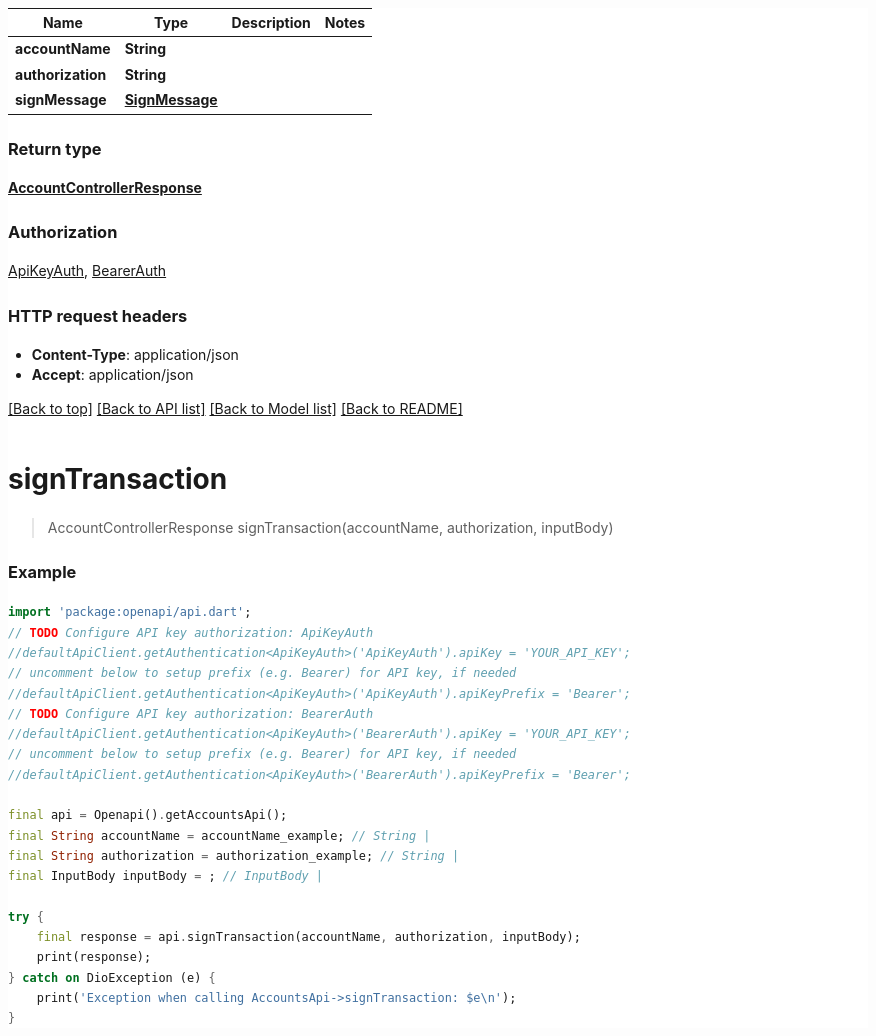 Name | Type | Description  | Notes
------------- | ------------- | ------------- | -------------
 **accountName** | **String**|  | 
 **authorization** | **String**|  | 
 **signMessage** | [**SignMessage**](SignMessage.md)|  | 

### Return type

[**AccountControllerResponse**](AccountControllerResponse.md)

### Authorization

[ApiKeyAuth](../README.md#ApiKeyAuth), [BearerAuth](../README.md#BearerAuth)

### HTTP request headers

 - **Content-Type**: application/json
 - **Accept**: application/json

[[Back to top]](#) [[Back to API list]](../README.md#documentation-for-api-endpoints) [[Back to Model list]](../README.md#documentation-for-models) [[Back to README]](../README.md)

# **signTransaction**
> AccountControllerResponse signTransaction(accountName, authorization, inputBody)



### Example
```dart
import 'package:openapi/api.dart';
// TODO Configure API key authorization: ApiKeyAuth
//defaultApiClient.getAuthentication<ApiKeyAuth>('ApiKeyAuth').apiKey = 'YOUR_API_KEY';
// uncomment below to setup prefix (e.g. Bearer) for API key, if needed
//defaultApiClient.getAuthentication<ApiKeyAuth>('ApiKeyAuth').apiKeyPrefix = 'Bearer';
// TODO Configure API key authorization: BearerAuth
//defaultApiClient.getAuthentication<ApiKeyAuth>('BearerAuth').apiKey = 'YOUR_API_KEY';
// uncomment below to setup prefix (e.g. Bearer) for API key, if needed
//defaultApiClient.getAuthentication<ApiKeyAuth>('BearerAuth').apiKeyPrefix = 'Bearer';

final api = Openapi().getAccountsApi();
final String accountName = accountName_example; // String | 
final String authorization = authorization_example; // String | 
final InputBody inputBody = ; // InputBody | 

try {
    final response = api.signTransaction(accountName, authorization, inputBody);
    print(response);
} catch on DioException (e) {
    print('Exception when calling AccountsApi->signTransaction: $e\n');
}
```
